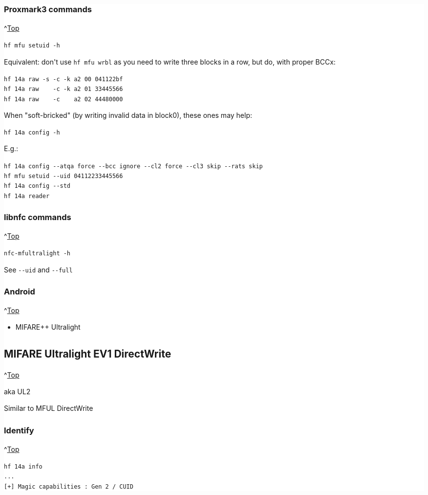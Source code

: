 ### Proxmark3 commands
^[Top](#top)

```
hf mfu setuid -h
```

Equivalent: don't use `hf mfu wrbl` as you need to write three blocks in a row, but do, with proper BCCx:

```
hf 14a raw -s -c -k a2 00 041122bf 
hf 14a raw    -c -k a2 01 33445566
hf 14a raw    -c    a2 02 44480000
```

When "soft-bricked" (by writing invalid data in block0), these ones may help:

```
hf 14a config -h
```

E.g.:
```
hf 14a config --atqa force --bcc ignore --cl2 force --cl3 skip --rats skip
hf mfu setuid --uid 04112233445566
hf 14a config --std
hf 14a reader
```

### libnfc commands
^[Top](#top)

```
nfc-mfultralight -h
```
See `--uid` and `--full`

### Android
^[Top](#top)

* MIFARE++ Ultralight

## MIFARE Ultralight EV1 DirectWrite
^[Top](#top)

aka UL2

Similar to MFUL DirectWrite

### Identify
^[Top](#top)

```
hf 14a info
...
[+] Magic capabilities : Gen 2 / CUID
```
